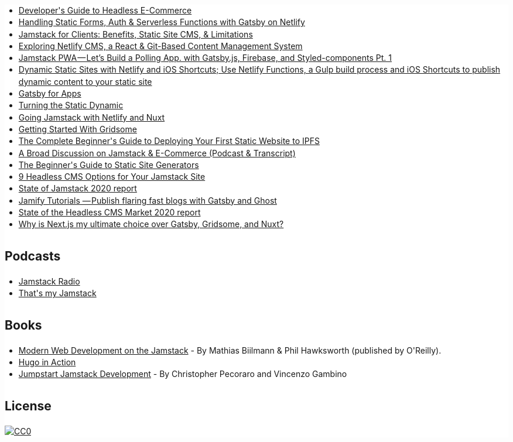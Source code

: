 - [Developer's Guide to Headless E-Commerce](https://snipcart.com/blog/headless-ecommerce-guide)
- [Handling Static Forms, Auth & Serverless Functions with Gatsby on Netlify](https://snipcart.com/blog/static-forms-serverless-gatsby-netlify)
- [Jamstack for Clients: Benefits, Static Site CMS, & Limitations](https://snipcart.com/blog/jamstack-clients-static-site-cms)
- [Exploring Netlify CMS, a React & Git-Based Content Management System](https://snipcart.com/blog/netlify-cms-react-git-workflow)
- [Jamstack PWA — Let’s Build a Polling App. with Gatsby.js, Firebase, and Styled-components Pt. 1](https://medium.com/@UnicornAgency/jamstack-pwa-lets-build-a-polling-app-with-gatsby-js-firebase-and-styled-components-pt-1-78a03a633092)
- [Dynamic Static Sites with Netlify and iOS Shortcuts; Use Netlify Functions, a Gulp build process and iOS Shortcuts to publish dynamic content to your static site](https://bryanlrobinson.com/blog/2018/11/12/ios-shortcuts-pushing-data-to-netlify-static-site/)
- [Gatsby for Apps](https://www.gatsbyjs.org/blog/2018-11-07-gatsby-for-apps/)
- [Turning the Static Dynamic](https://www.gatsbyjs.org/blog/2018-12-17-turning-the-static-dynamic/)
- [Going Jamstack with Netlify and Nuxt](https://blog.lichter.io/posts/going-jamstack-with-netlify-and-nuxt/)
- [Getting Started With Gridsome](https://scotch.io/tutorials/getting-started-with-gridsome)
- [The Complete Beginner's Guide to Deploying Your First Static Website to IPFS](https://interplanetarygatsby.com/ipfs-deploy/)
- [A Broad Discussion on Jamstack & E-Commerce (Podcast & Transcript)](https://snipcart.com/jamstack-ecommerce-podcast)
- [The Beginner's Guide to Static Site Generators](https://bejamas.io/blog/static-site-generators/)
- [9 Headless CMS Options for Your Jamstack Site](https://bejamas.io/blog/headless-cms/)
- [State of Jamstack 2020 report](https://kontent.ai/resources/state-of-jamstack-2020-report)
- [Jamify Tutorials — Publish flaring fast blogs with Gatsby and Ghost](https://www.jamify.org)
- [State of the Headless CMS Market 2020 report](https://tracker.kontent.ai/592920/state-of-the-headless-cms-market-2020)
- [Why is Next.js my ultimate choice over Gatsby, Gridsome, and Nuxt?](https://kontent.ai/blog/gatsby-vs-next-gridsome-nuxt)

## Podcasts

- [Jamstack Radio](https://www.netlify.com/tags/podcast/)
- [That's my Jamstack](https://thatsmyjamstack.com)

## Books
- [Modern Web Development on the Jamstack](https://www.netlify.com/pdf/oreilly-modern-web-development-on-the-jamstack.pdf) - By Mathias Biilmann & Phil Hawksworth (published by O'Reilly).
- [Hugo in Action](https://www.manning.com/books/hugo-in-action)
- [Jumpstart Jamstack Development](https://www.packtpub.com/web-development/jumpstart-jamstack-development) - By Christopher Pecoraro and Vincenzo Gambino

## License

[![CC0](http://mirrors.creativecommons.org/presskit/buttons/88x31/svg/cc-zero.svg)](https://creativecommons.org/publicdomain/zero/1.0/)